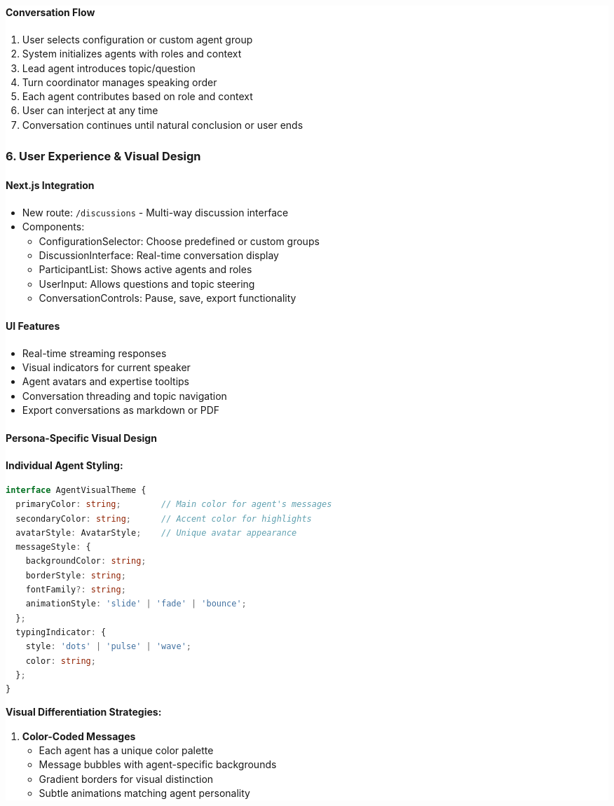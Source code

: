 #### Conversation Flow
1. User selects configuration or custom agent group
2. System initializes agents with roles and context
3. Lead agent introduces topic/question
4. Turn coordinator manages speaking order
5. Each agent contributes based on role and context
6. User can interject at any time
7. Conversation continues until natural conclusion or user ends

### 6. User Experience & Visual Design

#### Next.js Integration
- New route: `/discussions` - Multi-way discussion interface
- Components:
  - ConfigurationSelector: Choose predefined or custom groups
  - DiscussionInterface: Real-time conversation display
  - ParticipantList: Shows active agents and roles
  - UserInput: Allows questions and topic steering
  - ConversationControls: Pause, save, export functionality

#### UI Features
- Real-time streaming responses
- Visual indicators for current speaker
- Agent avatars and expertise tooltips
- Conversation threading and topic navigation
- Export conversations as markdown or PDF

#### Persona-Specific Visual Design

**Individual Agent Styling:**
```typescript
interface AgentVisualTheme {
  primaryColor: string;        // Main color for agent's messages
  secondaryColor: string;      // Accent color for highlights
  avatarStyle: AvatarStyle;    // Unique avatar appearance
  messageStyle: {
    backgroundColor: string;
    borderStyle: string;
    fontFamily?: string;
    animationStyle: 'slide' | 'fade' | 'bounce';
  };
  typingIndicator: {
    style: 'dots' | 'pulse' | 'wave';
    color: string;
  };
}
```

**Visual Differentiation Strategies:**

1. **Color-Coded Messages**
   - Each agent has a unique color palette
   - Message bubbles with agent-specific backgrounds
   - Gradient borders for visual distinction
   - Subtle animations matching agent personality
